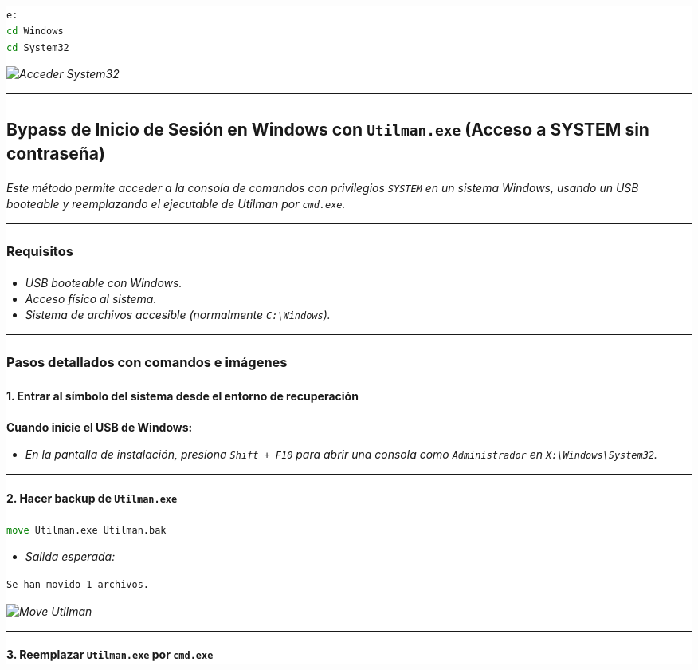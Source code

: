```cmd
e:
cd Windows
cd System32
```

*![Acceder System32](./Images/Usb%20Booteable%20-%20Acceder%20Windows%20System32.png "./Images/Usb%20Booteable%20-%20Acceder%20Windows%20System32.png")*

---

## **Bypass de Inicio de Sesión en Windows con `Utilman.exe` (Acceso a SYSTEM sin contraseña)**

*Este método permite acceder a la consola de comandos con privilegios `SYSTEM` en un sistema Windows, usando un USB booteable y reemplazando el ejecutable de Utilman por `cmd.exe`.*

---

### **Requisitos**

* *USB booteable con Windows.*
* *Acceso físico al sistema.*
* *Sistema de archivos accesible (normalmente `C:\Windows`).*

---

### **Pasos detallados con comandos e imágenes**

#### **1. Entrar al símbolo del sistema desde el entorno de recuperación**

**Cuando inicie el USB de Windows:**

* *En la pantalla de instalación, presiona `Shift + F10` para abrir una consola como `Administrador` en `X:\Windows\System32`.*

---

#### **2. Hacer backup de `Utilman.exe`**

```cmd
move Utilman.exe Utilman.bak
```

* *Salida esperada:*

```bash
Se han movido 1 archivos.
```

*![Move Utilman](./Images/Usb%20Booteable%20-%20Move%20Utilman.png "./Images/Usb%20Booteable%20-%20Move%20Utilman.png")*

---

#### **3. Reemplazar `Utilman.exe` por `cmd.exe`**
